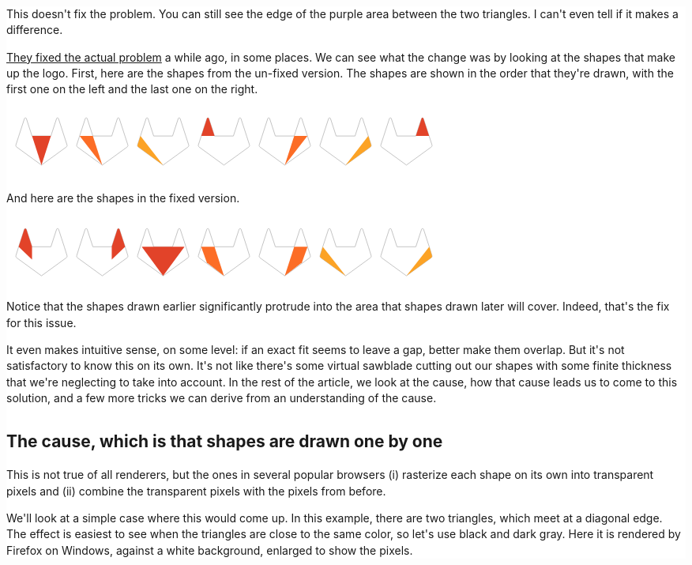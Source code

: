 This doesn't fix the problem.
You can still see the edge of the purple area between the two triangles.
I can't even tell if it makes a difference.

[They fixed the actual problem](https://gitlab.com/gitlab-org/gitlab-foss/merge_requests/2741) a while ago, in some places.
We can see what the change was by looking at the shapes that make up the logo.
First, here are the shapes from the un-fixed version.
The shapes are shown in the order that they're drawn, with the first one on the left and the last one on the right.

![](/assets/2019/rasterization-gitlab-layers-old.png)

And here are the shapes in the fixed version.

![](/assets/2019/rasterization-gitlab-layers-new.png)

Notice that the shapes drawn earlier significantly protrude into the area that shapes drawn later will cover.
Indeed, that's the fix for this issue.

It even makes intuitive sense, on some level: if an exact fit seems to leave a gap, better make them overlap.
But it's not satisfactory to know this on its own.
It's not like there's some virtual sawblade cutting out our shapes with some finite thickness that we're neglecting to take into account.
In the rest of the article, we look at the cause, how that cause leads us to come to this solution, and a few more tricks we can derive from an understanding of the cause.

## The cause, which is that shapes are drawn one by one
This is not true of all renderers, but the ones in several popular browsers
(i) rasterize each shape on its own into transparent pixels and
(ii) combine the transparent pixels with the pixels from before.

We'll look at a simple case where this would come up.
In this example, there are two triangles, which meet at a diagonal edge.
The effect is easiest to see when the triangles are close to the same color, so let's use black and dark gray.
Here it is rendered by Firefox on Windows, against a white background, enlarged to show the pixels.

